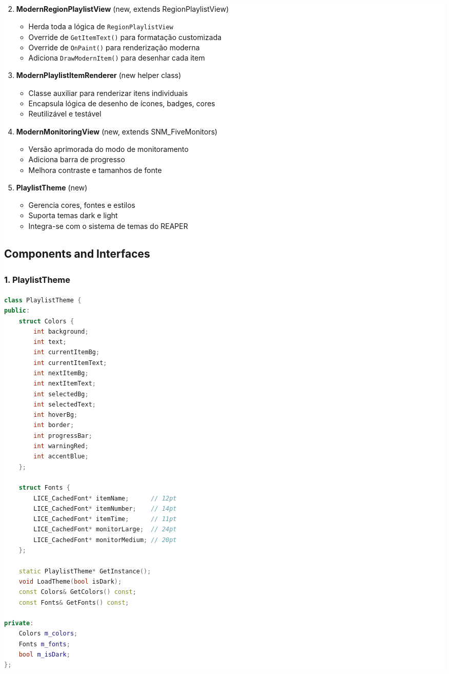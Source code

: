 2. **ModernRegionPlaylistView** (new, extends RegionPlaylistView)
   - Herda toda a lógica de `RegionPlaylistView`
   - Override de `GetItemText()` para formatação customizada
   - Override de `OnPaint()` para renderização moderna
   - Adiciona `DrawModernItem()` para desenhar cada item

3. **ModernPlaylistItemRenderer** (new helper class)
   - Classe auxiliar para renderizar itens individuais
   - Encapsula lógica de desenho de ícones, badges, cores
   - Reutilizável e testável

4. **ModernMonitoringView** (new, extends SNM_FiveMonitors)
   - Versão aprimorada do modo de monitoramento
   - Adiciona barra de progresso
   - Melhora contraste e tamanhos de fonte

5. **PlaylistTheme** (new)
   - Gerencia cores, fontes e estilos
   - Suporta temas dark e light
   - Integra-se com o sistema de temas do REAPER

## Components and Interfaces

### 1. PlaylistTheme

```cpp
class PlaylistTheme {
public:
    struct Colors {
        int background;
        int text;
        int currentItemBg;
        int currentItemText;
        int nextItemBg;
        int nextItemText;
        int selectedBg;
        int selectedText;
        int hoverBg;
        int border;
        int progressBar;
        int warningRed;
        int accentBlue;
    };

    struct Fonts {
        LICE_CachedFont* itemName;      // 12pt
        LICE_CachedFont* itemNumber;    // 14pt
        LICE_CachedFont* itemTime;      // 11pt
        LICE_CachedFont* monitorLarge;  // 24pt
        LICE_CachedFont* monitorMedium; // 20pt
    };

    static PlaylistTheme* GetInstance();
    void LoadTheme(bool isDark);
    const Colors& GetColors() const;
    const Fonts& GetFonts() const;

private:
    Colors m_colors;
    Fonts m_fonts;
    bool m_isDark;
};
```

